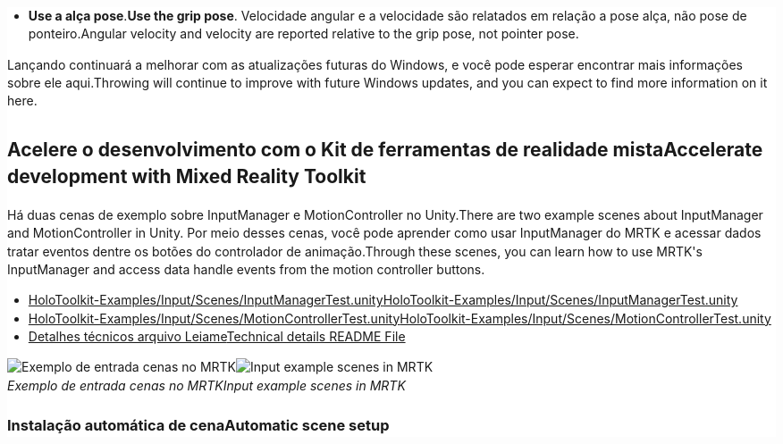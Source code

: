 * <span data-ttu-id="1989f-384">**Use a alça pose**.</span><span class="sxs-lookup"><span data-stu-id="1989f-384">**Use the grip pose**.</span></span> <span data-ttu-id="1989f-385">Velocidade angular e a velocidade são relatados em relação a pose alça, não pose de ponteiro.</span><span class="sxs-lookup"><span data-stu-id="1989f-385">Angular velocity and velocity are reported relative to the grip pose, not pointer pose.</span></span>

<span data-ttu-id="1989f-386">Lançando continuará a melhorar com as atualizações futuras do Windows, e você pode esperar encontrar mais informações sobre ele aqui.</span><span class="sxs-lookup"><span data-stu-id="1989f-386">Throwing will continue to improve with future Windows updates, and you can expect to find more information on it here.</span></span>

## <a name="accelerate-development-with-mixed-reality-toolkit"></a><span data-ttu-id="1989f-387">Acelere o desenvolvimento com o Kit de ferramentas de realidade mista</span><span class="sxs-lookup"><span data-stu-id="1989f-387">Accelerate development with Mixed Reality Toolkit</span></span>

<span data-ttu-id="1989f-388">Há duas cenas de exemplo sobre InputManager e MotionController no Unity.</span><span class="sxs-lookup"><span data-stu-id="1989f-388">There are two example scenes about InputManager and MotionController in Unity.</span></span> <span data-ttu-id="1989f-389">Por meio desses cenas, você pode aprender como usar InputManager do MRTK e acessar dados tratar eventos dentre os botões do controlador de animação.</span><span class="sxs-lookup"><span data-stu-id="1989f-389">Through these scenes, you can learn how to use MRTK's InputManager and access data handle events from the motion controller buttons.</span></span>

- [<span data-ttu-id="1989f-390">HoloToolkit-Examples/Input/Scenes/InputManagerTest.unity</span><span class="sxs-lookup"><span data-stu-id="1989f-390">HoloToolkit-Examples/Input/Scenes/InputManagerTest.unity</span></span>](https://github.com/Microsoft/MixedRealityToolkit-Unity/blob/htk_release/Assets/HoloToolkit-Examples/Input/Scenes/InputManagerTest.unity)
- [<span data-ttu-id="1989f-391">HoloToolkit-Examples/Input/Scenes/MotionControllerTest.unity</span><span class="sxs-lookup"><span data-stu-id="1989f-391">HoloToolkit-Examples/Input/Scenes/MotionControllerTest.unity</span></span>](https://github.com/Microsoft/MixedRealityToolkit-Unity/blob/htk_release/Assets/HoloToolkit-Examples/Input/Scenes/MotionControllerTest.unity)
- [<span data-ttu-id="1989f-392">Detalhes técnicos arquivo Leiame</span><span class="sxs-lookup"><span data-stu-id="1989f-392">Technical details README File</span></span>](https://github.com/Microsoft/MixedRealityToolkit-Unity/tree/htk_release/Assets/HoloToolkit/Input)

<span data-ttu-id="1989f-393">![Exemplo de entrada cenas no MRTK](images/MRTK_ExampleScene_Input.png)</span><span class="sxs-lookup"><span data-stu-id="1989f-393">![Input example scenes in MRTK](images/MRTK_ExampleScene_Input.png)</span></span><br>
<span data-ttu-id="1989f-394">*Exemplo de entrada cenas no MRTK*</span><span class="sxs-lookup"><span data-stu-id="1989f-394">*Input example scenes in MRTK*</span></span>

### <a name="automatic-scene-setup"></a><span data-ttu-id="1989f-395">Instalação automática de cena</span><span class="sxs-lookup"><span data-stu-id="1989f-395">Automatic scene setup</span></span>

